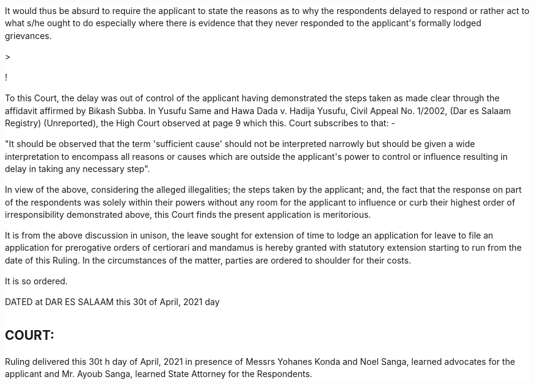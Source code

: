 It would thus be absurd to require the applicant to state the reasons as to why the  respondents delayed to  respond  or  rather act to what s/he ought to do especially where there  is evidence that they never  responded to the applicant's formally lodged grievances.

&gt;

!

To this  Court,  the  delay  was  out  of control  of the  applicant  having demonstrated the steps taken as made clear through the affidavit affirmed by Bikash  Subba.  In Yusufu Same and  Hawa  Dada v. Hadija Yusufu, Civil  Appeal  No.  1/2002,  (Dar es  Salaam  Registry)  (Unreported),  the  High Court observed at page 9 which this. Court subscribes to that: -

"It should be observed that the term  'sufficient cause' should not  be  interpreted  narrowly  but  should  be  given  a wide interpretation  to  encompass  all  reasons  or  causes  which  are outside the applicant's power to control or influence resulting in delay in taking any necessary step".

In  view  of  the  above,  considering  the  alleged  illegalities;  the  steps taken  by  the  applicant;  and,  the  fact  that  the  response  on  part  of  the respondents  was  solely  within  their  powers  without  any  room  for  the applicant to influence or curb their highest order of irresponsibility demonstrated above, this Court finds the present application is meritorious.

It is from  the  above  discussion  in  unison,  the  leave  sought  for extension of time to lodge an application for leave to file an application for prerogative  orders  of certiorari and mandamus is hereby  granted  with statutory  extension  starting  to  run  from  the  date  of  this  Ruling.  In  the circumstances of the matter, parties are ordered to shoulder for their costs.

It is so ordered.

DATED at DAR ES SALAAM this 30t of April, 2021 day





## COURT:

Ruling  delivered  this  30t h   day  of  April,  2021  in  presence  of  Messrs Yohanes  Konda  and  Noel  Sanga,  learned  advocates  for the  applicant and Mr. Ayoub Sanga, learned State Attorney for the Respondents.



